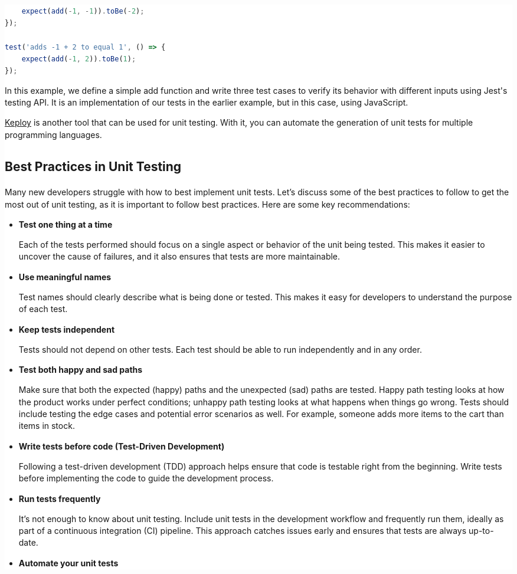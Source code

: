 ```javascript
	expect(add(-1, -1)).toBe(-2);
});
 
test('adds -1 + 2 to equal 1', () => {
	expect(add(-1, 2)).toBe(1);
});
```

In this example, we define a simple add function and write three test cases to verify its behavior with different inputs using Jest's testing API. It is an implementation of our tests in the earlier example, but in this case, using JavaScript.

[Keploy](https://keploy.io/unit-test-generat) is another tool that can be used for unit testing. With it, you can automate the generation of unit tests for multiple programming languages.

## Best Practices in Unit Testing

Many new developers struggle with how to best implement unit tests. Let’s discuss some of the best practices to follow to get the most out of unit testing, as it is important to follow best practices. Here are some key recommendations:

* **Test one thing at a time**
    
    Each of the tests performed should focus on a single aspect or behavior of the unit being tested. This makes it easier to uncover the cause of failures, and it also ensures that tests are more maintainable.
    
* **Use meaningful names**
    
    Test names should clearly describe what is being done or tested. This makes it easy for developers to understand the purpose of each test.
    
* **Keep tests independent**
    
    Tests should not depend on other tests. Each test should be able to run independently and in any order.
    
* **Test both happy and sad paths**
    
    Make sure that both the expected (happy) paths and the unexpected (sad) paths are tested. Happy path testing looks at how the product works under perfect conditions; unhappy path testing looks at what happens when things go wrong. Tests should include testing the edge cases and potential error scenarios as well. For example, someone adds more items to the cart than items in stock.
    
* **Write tests before code (Test-Driven Development)**
    
    Following a test-driven development (TDD) approach helps ensure that code is testable right from the beginning. Write tests before implementing the code to guide the development process.
    
* **Run tests frequently**
    
    It’s not enough to know about unit testing. Include unit tests in the development workflow and frequently run them, ideally as part of a continuous integration (CI) pipeline. This approach catches issues early and ensures that tests are always up-to-date.
    
* **Automate your unit tests**
    